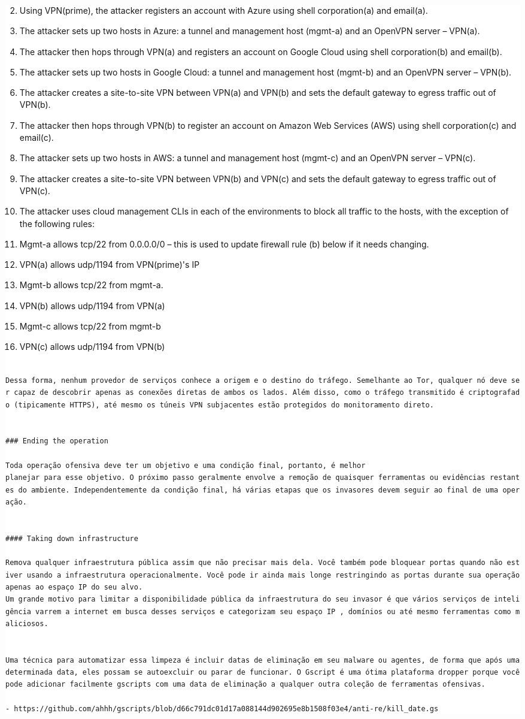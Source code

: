 2. Using VPN(prime), the attacker registers an account with Azure using shell
corporation(a) and email(a).

3. The attacker sets up two hosts in Azure: a tunnel and management host
(mgmt-a) and an OpenVPN server – VPN(a).

4. The attacker then hops through VPN(a) and registers an account on Google
Cloud using shell corporation(b) and email(b).

5. The attacker sets up two hosts in Google Cloud: a tunnel and management
host (mgmt-b) and an OpenVPN server – VPN(b).

6. The attacker creates a site-to-site VPN between VPN(a) and VPN(b) and sets
the default gateway to egress traffic out of VPN(b).

7. The attacker then hops through VPN(b) to register an account on Amazon
Web Services (AWS) using shell corporation(c) and email(c).

8. The attacker sets up two hosts in AWS: a tunnel and management host
(mgmt-c) and an OpenVPN server – VPN(c).

9. The attacker creates a site-to-site VPN between VPN(b) and VPN(c) and sets
the default gateway to egress traffic out of VPN(c).

10. The attacker uses cloud management CLIs in each of the environments to
block all traffic to the hosts, with the exception of the following rules:

1. Mgmt-a allows tcp/22 from 0.0.0.0/0 – this is used to update firewall
rule (b) below if it needs changing.
2. VPN(a) allows udp/1194 from VPN(prime)'s IP
3. Mgmt-b allows tcp/22 from mgmt-a.
4. VPN(b) allows udp/1194 from VPN(a)
5. Mgmt-c allows tcp/22 from mgmt-b
6. VPN(c) allows udp/1194 from VPN(b)
```

Dessa forma, nenhum provedor de serviços conhece a origem e o destino do tráfego. Semelhante ao Tor, qualquer nó deve ser capaz de descobrir apenas as conexões diretas de ambos os lados. Além disso, como o tráfego transmitido é criptografado (tipicamente HTTPS), até mesmo os túneis VPN subjacentes estão protegidos do monitoramento direto.


### Ending the operation

Toda operação ofensiva deve ter um objetivo e uma condição final, portanto, é melhor
planejar para esse objetivo. O próximo passo geralmente envolve a remoção de quaisquer ferramentas ou evidências restantes do ambiente. Independentemente da condição final, há várias etapas que os invasores devem seguir ao final de uma operação.


#### Taking down infrastructure

Remova qualquer infraestrutura pública assim que não precisar mais dela. Você também pode bloquear portas quando não estiver usando a infraestrutura operacionalmente. Você pode ir ainda mais longe restringindo as portas durante sua operação apenas ao espaço IP do seu alvo. 
Um grande motivo para limitar a disponibilidade pública da infraestrutura do seu invasor é que vários serviços de inteligência varrem a internet em busca desses serviços e categorizam seu espaço IP , domínios ou até mesmo ferramentas como maliciosos. 


Uma técnica para automatizar essa limpeza é incluir datas de eliminação em seu malware ou agentes, de forma que após uma determinada data, eles possam se autoexcluir ou parar de funcionar. O Gscript é uma ótima plataforma dropper porque você pode adicionar facilmente gscripts com uma data de eliminação a qualquer outra coleção de ferramentas ofensivas.

- https://github.com/ahhh/gscripts/blob/d66c791dc01d17a088144d902695e8b1508f03e4/anti-re/kill_date.gs